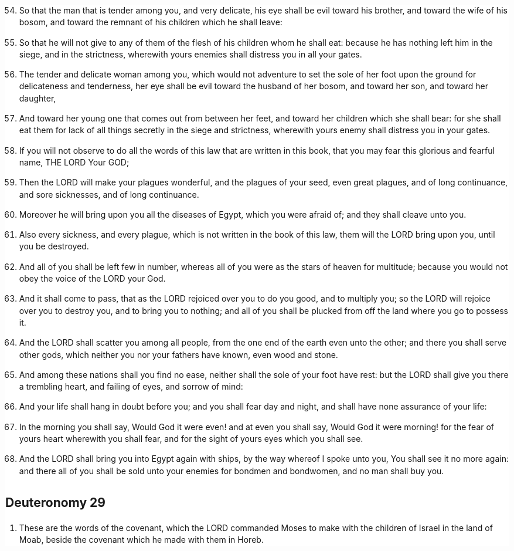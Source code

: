 54. So that the man that is tender among you, and very delicate, his eye shall be evil toward his brother, and toward the wife of his bosom, and toward the remnant of his children which he shall leave:

55. So that he will not give to any of them of the flesh of his children whom he shall eat: because he has nothing left him in the siege, and in the strictness, wherewith yours enemies shall distress you in all your gates.

56. The tender and delicate woman among you, which would not adventure to set the sole of her foot upon the ground for delicateness and tenderness, her eye shall be evil toward the husband of her bosom, and toward her son, and toward her daughter,

57. And toward her young one that comes out from between her feet, and toward her children which she shall bear: for she shall eat them for lack of all things secretly in the siege and strictness, wherewith yours enemy shall distress you in your gates.

58. If you will not observe to do all the words of this law that are written in this book, that you may fear this glorious and fearful name, THE LORD Your GOD;

59. Then the LORD will make your plagues wonderful, and the plagues of your seed, even great plagues, and of long continuance, and sore sicknesses, and of long continuance.

60. Moreover he will bring upon you all the diseases of Egypt, which you were afraid of; and they shall cleave unto you.

61. Also every sickness, and every plague, which is not written in the book of this law, them will the LORD bring upon you, until you be destroyed.

62. And all of you shall be left few in number, whereas all of you were as the stars of heaven for multitude; because you would not obey the voice of the LORD your God.

63. And it shall come to pass, that as the LORD rejoiced over you to do you good, and to multiply you; so the LORD will rejoice over you to destroy you, and to bring you to nothing; and all of you shall be plucked from off the land where you go to possess it.

64. And the LORD shall scatter you among all people, from the one end of the earth even unto the other; and there you shall serve other gods, which neither you nor your fathers have known, even wood and stone.

65. And among these nations shall you find no ease, neither shall the sole of your foot have rest: but the LORD shall give you there a trembling heart, and failing of eyes, and sorrow of mind:

66. And your life shall hang in doubt before you; and you shall fear day and night, and shall have none assurance of your life:

67. In the morning you shall say, Would God it were even! and at even you shall say, Would God it were morning! for the fear of yours heart wherewith you shall fear, and for the sight of yours eyes which you shall see.

68. And the LORD shall bring you into Egypt again with ships, by the way whereof I spoke unto you, You shall see it no more again: and there all of you shall be sold unto your enemies for bondmen and bondwomen, and no man shall buy you.

## Deuteronomy 29

1. These are the words of the covenant, which the LORD commanded Moses to make with the children of Israel in the land of Moab, beside the covenant which he made with them in Horeb.

